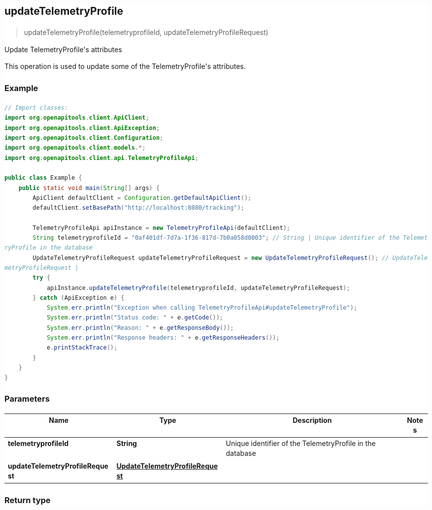 
## updateTelemetryProfile

> updateTelemetryProfile(telemetryprofileId, updateTelemetryProfileRequest)

Update TelemetryProfile&#39;s attributes

This operation is used to update some of the TelemetryProfile&#39;s attributes.

### Example

```java
// Import classes:
import org.openapitools.client.ApiClient;
import org.openapitools.client.ApiException;
import org.openapitools.client.Configuration;
import org.openapitools.client.models.*;
import org.openapitools.client.api.TelemetryProfileApi;

public class Example {
    public static void main(String[] args) {
        ApiClient defaultClient = Configuration.getDefaultApiClient();
        defaultClient.setBasePath("http://localhost:8080/tracking");

        TelemetryProfileApi apiInstance = new TelemetryProfileApi(defaultClient);
        String telemetryprofileId = "0af401df-7d7a-1f36-817d-7b0a058d0003"; // String | Unique identifier of the TelemetryProfile in the database
        UpdateTelemetryProfileRequest updateTelemetryProfileRequest = new UpdateTelemetryProfileRequest(); // UpdateTelemetryProfileRequest | 
        try {
            apiInstance.updateTelemetryProfile(telemetryprofileId, updateTelemetryProfileRequest);
        } catch (ApiException e) {
            System.err.println("Exception when calling TelemetryProfileApi#updateTelemetryProfile");
            System.err.println("Status code: " + e.getCode());
            System.err.println("Reason: " + e.getResponseBody());
            System.err.println("Response headers: " + e.getResponseHeaders());
            e.printStackTrace();
        }
    }
}
```

### Parameters


| Name | Type | Description  | Notes |
|------------- | ------------- | ------------- | -------------|
| **telemetryprofileId** | **String**| Unique identifier of the TelemetryProfile in the database | |
| **updateTelemetryProfileRequest** | [**UpdateTelemetryProfileRequest**](UpdateTelemetryProfileRequest.md)|  | |

### Return type
